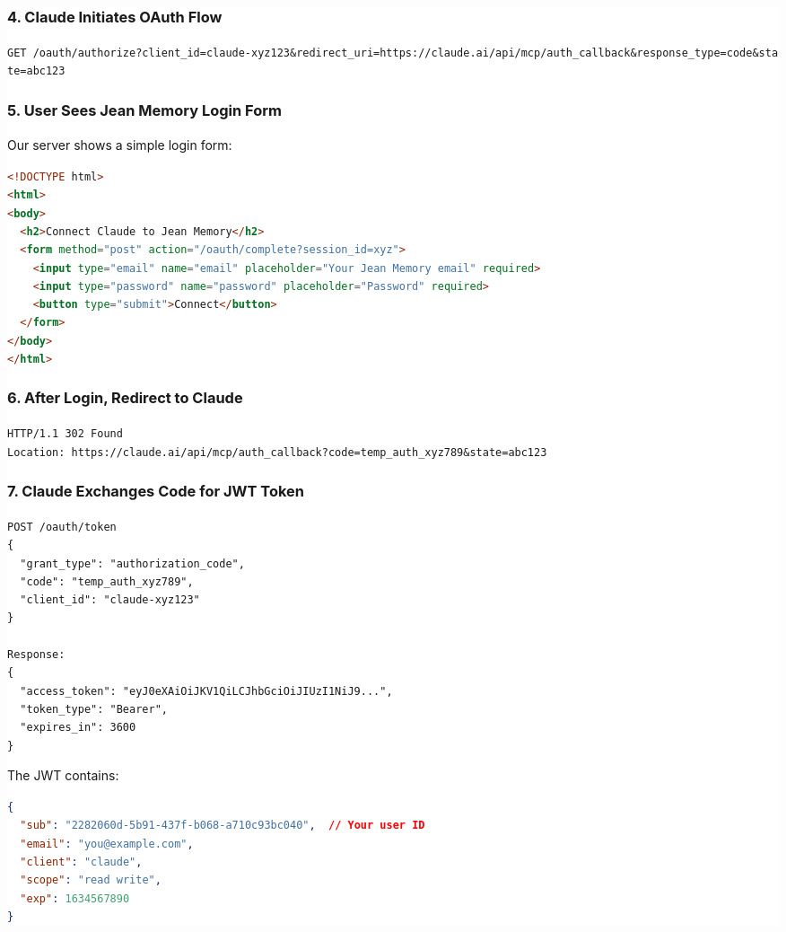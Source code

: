 ### **4. Claude Initiates OAuth Flow**

```http
GET /oauth/authorize?client_id=claude-xyz123&redirect_uri=https://claude.ai/api/mcp/auth_callback&response_type=code&state=abc123
```

### **5. User Sees Jean Memory Login Form**

Our server shows a simple login form:
```html
<!DOCTYPE html>
<html>
<body>
  <h2>Connect Claude to Jean Memory</h2>
  <form method="post" action="/oauth/complete?session_id=xyz">
    <input type="email" name="email" placeholder="Your Jean Memory email" required>
    <input type="password" name="password" placeholder="Password" required>
    <button type="submit">Connect</button>
  </form>
</body>
</html>
```

### **6. After Login, Redirect to Claude**

```http
HTTP/1.1 302 Found
Location: https://claude.ai/api/mcp/auth_callback?code=temp_auth_xyz789&state=abc123
```

### **7. Claude Exchanges Code for JWT Token**

```http
POST /oauth/token
{
  "grant_type": "authorization_code",
  "code": "temp_auth_xyz789", 
  "client_id": "claude-xyz123"
}

Response:
{
  "access_token": "eyJ0eXAiOiJKV1QiLCJhbGciOiJIUzI1NiJ9...",
  "token_type": "Bearer",
  "expires_in": 3600
}
```

The JWT contains:
```json
{
  "sub": "2282060d-5b91-437f-b068-a710c93bc040",  // Your user ID
  "email": "you@example.com",
  "client": "claude",
  "scope": "read write",
  "exp": 1634567890
}
```
